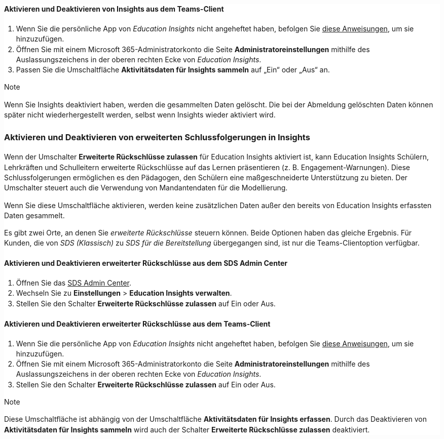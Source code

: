 #### <a name="turn-on-and-off-insights-from-the-teams-client"></a>Aktivieren und Deaktivieren von Insights aus dem Teams-Client

1. Wenn Sie die persönliche App von *Education Insights* nicht angeheftet haben, befolgen Sie [diese Anweisungen](class-insights.md#education-leaders), um sie hinzuzufügen.
1. Öffnen Sie mit einem Microsoft 365-Administratorkonto die Seite **Administratoreinstellungen** mithilfe des Auslassungszeichens in der oberen rechten Ecke von *Education Insights*.
1. Passen Sie die Umschaltfläche **Aktivitätsdaten für Insights sammeln** auf „Ein“ oder „Aus“ an.

> [!NOTE]
> Wenn Sie Insights deaktiviert haben, werden die gesammelten Daten gelöscht. Die bei der Abmeldung gelöschten Daten können später nicht wiederhergestellt werden, selbst wenn Insights wieder aktiviert wird.

### <a name="turn-on-and-off-advanced-inferences-in-insights"></a>Aktivieren und Deaktivieren von erweiterten Schlussfolgerungen in Insights

Wenn der Umschalter **Erweiterte Rückschlüsse zulassen** für Education Insights aktiviert ist, kann Education Insights Schülern, Lehrkräften und Schulleitern erweiterte Rückschlüsse auf das Lernen präsentieren (z. B. Engagement-Warnungen). Diese Schlussfolgerungen ermöglichen es den Pädagogen, den Schülern eine maßgeschneiderte Unterstützung zu bieten. Der Umschalter steuert auch die Verwendung von Mandantendaten für die Modellierung.

Wenn Sie diese Umschaltfläche aktivieren, werden keine zusätzlichen Daten außer den bereits von Education Insights erfassten Daten gesammelt.

Es gibt zwei Orte, an denen Sie *erweiterte Rückschlüsse* steuern können. Beide Optionen haben das gleiche Ergebnis. Für Kunden, die von *SDS (Klassisch)* zu *SDS für die Bereitstellung* übergegangen sind, ist nur die Teams-Clientoption verfügbar.  

#### <a name="turn-on-and-off-advanced-inferences-from-the-sds-admin-center"></a>Aktivieren und Deaktivieren erweiterter Rückschlüsse aus dem SDS Admin Center

1. Öffnen Sie das [SDS Admin Center](https://sds.microsoft.com/).
1. Wechseln Sie zu **Einstellungen** > **Education Insights verwalten**.
1. Stellen Sie den Schalter **Erweiterte Rückschlüsse zulassen** auf Ein oder Aus.

#### <a name="turn-on-and-off-advanced-inferences-from-the-teams-client"></a>Aktivieren und Deaktivieren erweiterter Rückschlüsse aus dem Teams-Client

1. Wenn Sie die persönliche App von *Education Insights* nicht angeheftet haben, befolgen Sie [diese Anweisungen](class-insights.md#education-leaders), um sie hinzuzufügen.
1. Öffnen Sie mit einem Microsoft 365-Administratorkonto die Seite **Administratoreinstellungen** mithilfe des Auslassungszeichens in der oberen rechten Ecke von *Education Insights*.
1. Stellen Sie den Schalter **Erweiterte Rückschlüsse zulassen** auf Ein oder Aus.

> [!NOTE]
> Diese Umschaltfläche ist abhängig von der Umschaltfläche **Aktivitätsdaten für Insights erfassen**. Durch das Deaktivieren von **Aktivitätsdaten für Insights sammeln** wird auch der Schalter **Erweiterte Rückschlüsse zulassen** deaktiviert.
